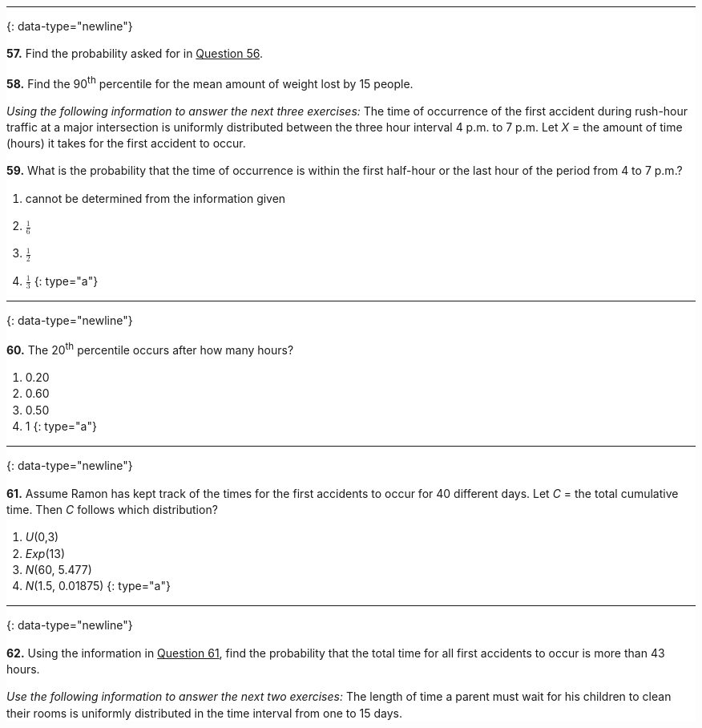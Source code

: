 * * *
{: data-type="newline"}

**57.** Find the probability asked for in [Question 56](#fs-idp153370976).

**58.** Find the 90<sup>th</sup> percentile for the mean amount of weight lost by 15 people.

*Using the following information to answer the next three exercises:* The time of occurrence of the first accident during rush-hour traffic at a major intersection is uniformly distributed between the three hour interval 4 p.m. to 7 p.m. Let *X* = the amount of time (hours) it takes for the first accident to occur.

**59.** What is the probability that the time of occurrence is within the first half-hour or the last hour of the period from 4 to 7 p.m.?

1.  cannot be determined from the information given
2.  <math xmlns="http://www.w3.org/1998/Math/MathML"> <mrow> <mfrac> <mn>1</mn> <mn>6</mn> </mfrac> </mrow> </math>

3.  <math xmlns="http://www.w3.org/1998/Math/MathML"> <mrow> <mfrac> <mn>1</mn> <mn>2</mn> </mfrac> </mrow> </math>

4.  <math xmlns="http://www.w3.org/1998/Math/MathML"> <mrow> <mfrac> <mn>1</mn> <mn>3</mn> </mfrac> </mrow> </math>
{: type="a"}

* * *
{: data-type="newline"}

**60.** The 20<sup>th</sup> percentile occurs after how many hours?

1.  0\.20
2.  0\.60
3.  0\.50
4.  1
{: type="a"}

* * *
{: data-type="newline"}

**61.** Assume Ramon has kept track of the times for the first accidents to occur for 40 different days. Let *C* = the total cumulative time. Then *C* follows which distribution?

1.  *U*(0,3)
2.  *Exp*(13)
3.  *N*(60, 5.477)
4.  *N*(1.5, 0.01875)
{: type="a"}

* * *
{: data-type="newline"}

**62.** Using the information in [Question 61](#fs-idp212391840), find the probability that the total time for all first accidents to occur is more than 43 hours.

*Use the following information to answer the next two exercises:* The length of time a parent must wait for his children to clean their rooms is uniformly distributed in the time interval from one to 15 days.
